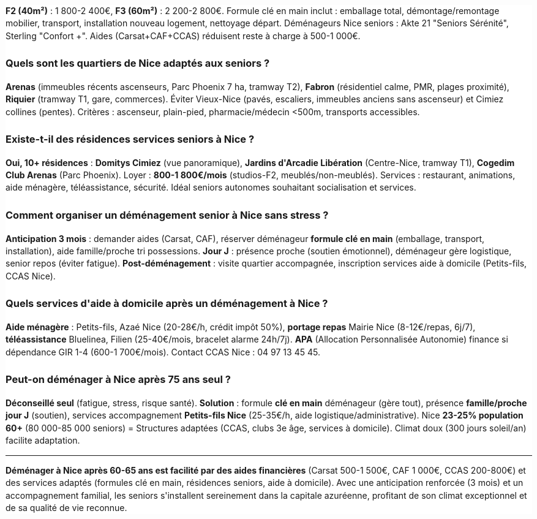 **F2 (40m²)** : 1 800-2 400€, **F3 (60m²)** : 2 200-2 800€. Formule clé en main inclut : emballage total, démontage/remontage mobilier, transport, installation nouveau logement, nettoyage départ. Déménageurs Nice seniors : Akte 21 "Seniors Sérénité", Sterling "Confort +". Aides (Carsat+CAF+CCAS) réduisent reste à charge à 500-1 000€.

### Quels sont les quartiers de Nice adaptés aux seniors ?

**Arenas** (immeubles récents ascenseurs, Parc Phoenix 7 ha, tramway T2), **Fabron** (résidentiel calme, PMR, plages proximité), **Riquier** (tramway T1, gare, commerces). Éviter Vieux-Nice (pavés, escaliers, immeubles anciens sans ascenseur) et Cimiez collines (pentes). Critères : ascenseur, plain-pied, pharmacie/médecin <500m, transports accessibles.

### Existe-t-il des résidences services seniors à Nice ?

**Oui, 10+ résidences** : **Domitys Cimiez** (vue panoramique), **Jardins d'Arcadie Libération** (Centre-Nice, tramway T1), **Cogedim Club Arenas** (Parc Phoenix). Loyer : **800-1 800€/mois** (studios-F2, meublés/non-meublés). Services : restaurant, animations, aide ménagère, téléassistance, sécurité. Idéal seniors autonomes souhaitant socialisation et services.

### Comment organiser un déménagement senior à Nice sans stress ?

**Anticipation 3 mois** : demander aides (Carsat, CAF), réserver déménageur **formule clé en main** (emballage, transport, installation), aide famille/proche tri possessions. **Jour J** : présence proche (soutien émotionnel), déménageur gère logistique, senior repos (éviter fatigue). **Post-déménagement** : visite quartier accompagnée, inscription services aide à domicile (Petits-fils, CCAS Nice).

### Quels services d'aide à domicile après un déménagement à Nice ?

**Aide ménagère** : Petits-fils, Azaé Nice (20-28€/h, crédit impôt 50%), **portage repas** Mairie Nice (8-12€/repas, 6j/7), **téléassistance** Bluelinea, Filien (25-40€/mois, bracelet alarme 24h/7j). **APA** (Allocation Personnalisée Autonomie) finance si dépendance GIR 1-4 (600-1 700€/mois). Contact CCAS Nice : 04 97 13 45 45.

### Peut-on déménager à Nice après 75 ans seul ?

**Déconseillé seul** (fatigue, stress, risque santé). **Solution** : formule **clé en main** déménageur (gère tout), présence **famille/proche jour J** (soutien), services accompagnement **Petits-fils Nice** (25-35€/h, aide logistique/administrative). Nice **23-25% population 60+** (80 000-85 000 seniors) = Structures adaptées (CCAS, clubs 3e âge, services à domicile). Climat doux (300 jours soleil/an) facilite adaptation.

---

**Déménager à Nice après 60-65 ans est facilité par des aides financières** (Carsat 500-1 500€, CAF 1 000€, CCAS 200-800€) et des services adaptés (formules clé en main, résidences seniors, aide à domicile). Avec une anticipation renforcée (3 mois) et un accompagnement familial, les seniors s'installent sereinement dans la capitale azuréenne, profitant de son climat exceptionnel et de sa qualité de vie reconnue.


